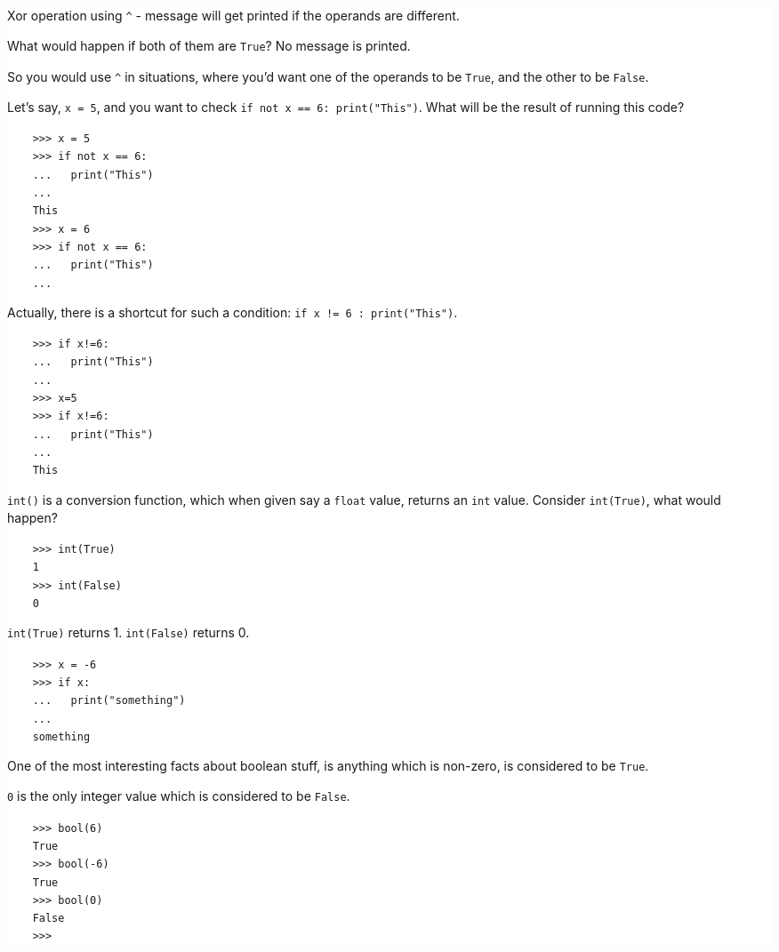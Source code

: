 Xor operation using `^` - message will get printed if the operands are different.

What would happen if both of them are `True`? No message is printed.

So you would use `^` in situations, where you’d want one of the operands to be `True`, and the other to be `False`.

Let’s say, `x = 5`, and you want to check `if not x == 6: print("This")`. What will be the result of running this code?

        >>> x = 5
        >>> if not x == 6:
        ...   print("This")
        ...
        This
        >>> x = 6
        >>> if not x == 6:
        ...   print("This")
        ...

Actually, there is a shortcut for such a condition: `if x != 6 : print("This")`.

        >>> if x!=6:
        ...   print("This")
        ...
        >>> x=5
        >>> if x!=6:
        ...   print("This")
        ...
        This

`int()` is a conversion function, which when given say a `float` value, returns an `int` value. Consider `int(True)`, what would happen?

        >>> int(True)
        1
        >>> int(False)
        0

`int(True)` returns 1. `int(False)` returns 0.

        >>> x = -6
        >>> if x:
        ...   print("something")
        ...
        something

One of the most interesting facts about boolean stuff, is anything which is non-zero, is considered to be `True`.

`0` is the only integer value which is considered to be `False`.

        >>> bool(6)
        True
        >>> bool(-6)
        True
        >>> bool(0)
        False
        >>>
